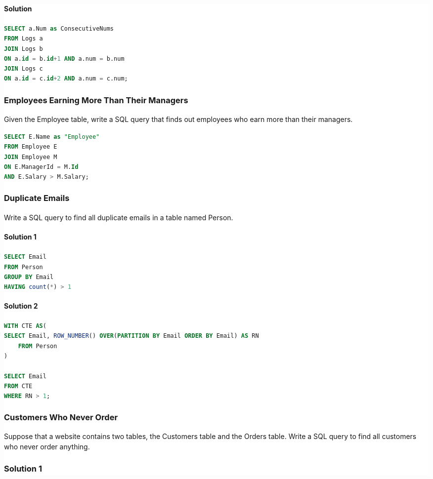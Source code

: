 #### Solution
```sql
SELECT a.Num as ConsecutiveNums
FROM Logs a
JOIN Logs b
ON a.id = b.id+1 AND a.num = b.num
JOIN Logs c
ON a.id = c.id+2 AND a.num = c.num;
```

### Employees Earning More Than Their Managers
Given the Employee table, write a SQL query that finds out employees who earn more than their managers.

```sql
SELECT E.Name as "Employee"
FROM Employee E
JOIN Employee M
ON E.ManagerId = M.Id
AND E.Salary > M.Salary;
```

### Duplicate Emails
Write a SQL query to find all duplicate emails in a table named Person.

#### Solution 1
```sql
SELECT Email
FROM Person
GROUP BY Email
HAVING count(*) > 1
```

#### Solution 2

```sql
WITH CTE AS(
SELECT Email, ROW_NUMBER() OVER(PARTITION BY Email ORDER BY Email) AS RN
    FROM Person
)

SELECT Email
FROM CTE
WHERE RN > 1;
```


### Customers Who Never Order
Suppose that a website contains two tables, the Customers table and the Orders table. Write a SQL query to find all customers who never order anything.

### Solution 1
